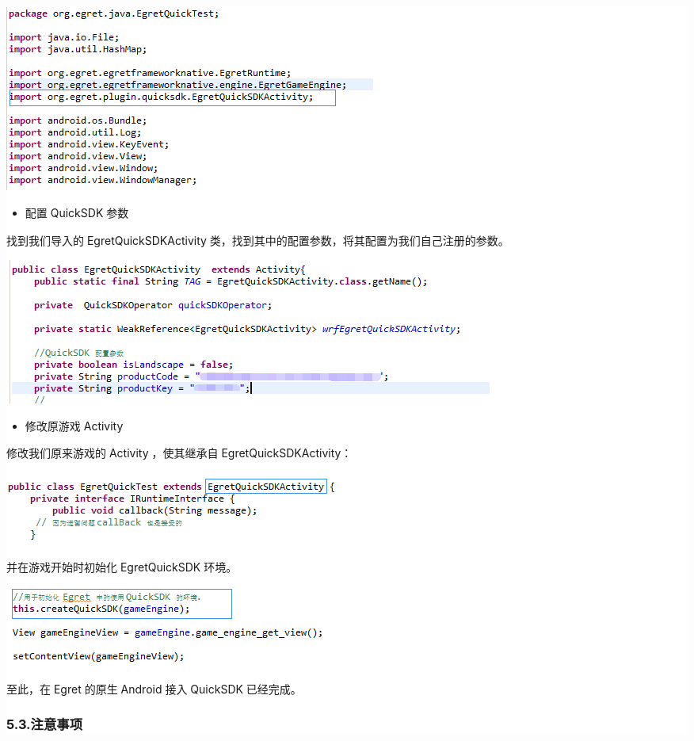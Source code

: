 ![](572b16f7265fe.png)


* 配置 QuickSDK 参数

找到我们导入的 EgretQuickSDKActivity 类，找到其中的配置参数，将其配置为我们自己注册的参数。

![](572b16f73e065.png)

* 修改原游戏 Activity

修改我们原来游戏的 Activity ，使其继承自 EgretQuickSDKActivity：

![](572b16f74f23f.png)

并在游戏开始时初始化 EgretQuickSDK 环境。

![](572b16f75f139.png)

至此，在 Egret 的原生 Android 接入 QuickSDK 已经完成。

### 5.3.注意事项
